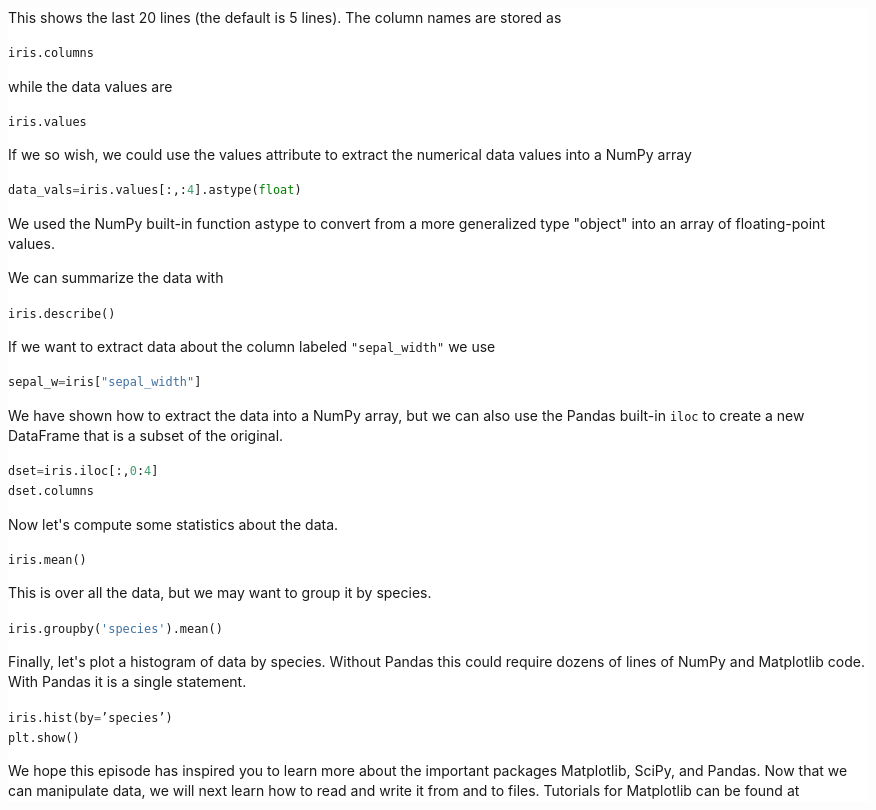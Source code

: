This shows the last 20 lines (the default is 5 lines). The column names are stored as

```python
iris.columns
```

while the data values are

```python
iris.values
```

If we so wish, we could use the values attribute to extract the numerical data values into a NumPy array

```python
data_vals=iris.values[:,:4].astype(float)
```

We used the NumPy built-in function astype to convert from a more generalized type 
"object" into an array of floating-point values. 

We can summarize the data with

```python
iris.describe()
```

If we want to extract data about the column labeled `"sepal_width"` we use

```python
sepal_w=iris["sepal_width"]
```

We have shown how to extract the data into a NumPy array, but we can also use the Pandas built-in `iloc` to create a new DataFrame that is a subset of the original.

```python
dset=iris.iloc[:,0:4]
dset.columns
```

Now let's compute some statistics about the data.

```python
iris.mean()
```

This is over all the data, but we may want to group it by species.

```python
iris.groupby('species').mean()
```

Finally, let's plot a histogram of data by species. Without Pandas this could require dozens of lines of NumPy and Matplotlib code. With Pandas it is a single statement.

```python
iris.hist(by=’species’)
plt.show()
```

We hope this episode has inspired you to learn more about the important packages Matplotlib, SciPy, and Pandas. Now that we can manipulate data, we will next learn how to read and write it from and to files.
Tutorials for Matplotlib can be found at
